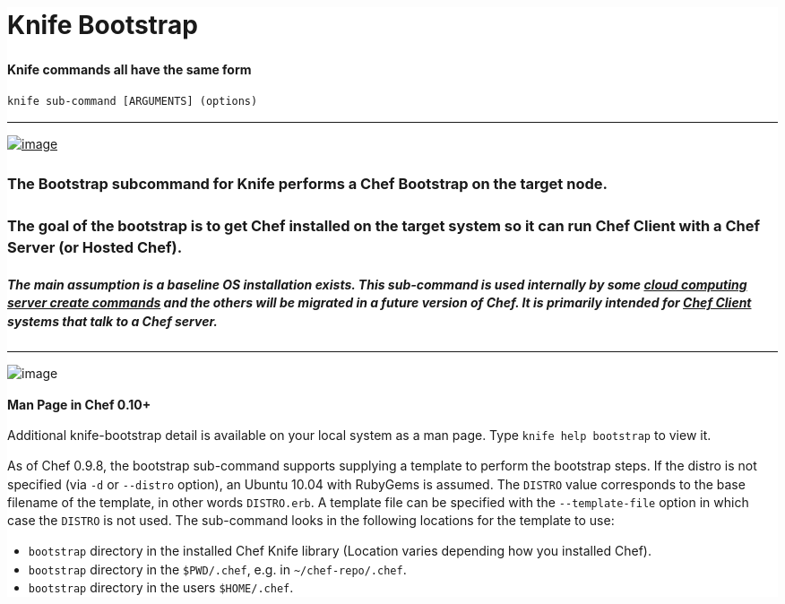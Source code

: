 Knife Bootstrap
===============

  

**Knife commands all have the same form**

    knife sub-command [ARGUMENTS] (options)

  

* * * * *

[![image](../attachments/thumbnails/7275534/14057524)](http://wiki.opscode.com/download../attachments/7275534/Bootstrapping.png)

### The Bootstrap subcommand for Knife performs a Chef Bootstrap on the target node.

### The goal of the bootstrap is to get Chef installed on the target system so it can run Chef Client with a Chef Server (or Hosted Chef).

  

##### The main assumption is a baseline OS installation exists. This sub-command is used internally by some [cloud computing server create commands](Launch%20Cloud%20Instances%20with%20Knife.html "Launch Cloud Instances with Knife") and the others will be migrated in a future version of Chef. It is primarily intended for [Chef Client](Chef%20Client.html "Chef Client") systems that talk to a Chef server.

  

* * * * *

![image](images/icons/emoticons/check.gif)

**Man Page in Chef 0.10+**  
  
 Additional knife-bootstrap detail is available on your local system as
a man page. Type `knife help bootstrap` to view it.

  
As of Chef 0.9.8, the bootstrap sub-command supports supplying a
template to perform the bootstrap steps. If the distro is not specified
(via `-d` or `--distro` option), an Ubuntu 10.04 with RubyGems is
assumed. The `DISTRO` value corresponds to the base filename of the
template, in other words `DISTRO.erb`. A template file can be specified
with the `--template-file` option in which case the `DISTRO` is not
used. The sub-command looks in the following locations for the template
to use:

-   `bootstrap` directory in the installed Chef Knife library (Location
    varies depending how you installed Chef).
-   `bootstrap` directory in the `$PWD/.chef`, e.g. in
    `~/chef-repo/.chef`.
-   `bootstrap` directory in the users `$HOME/.chef`.
